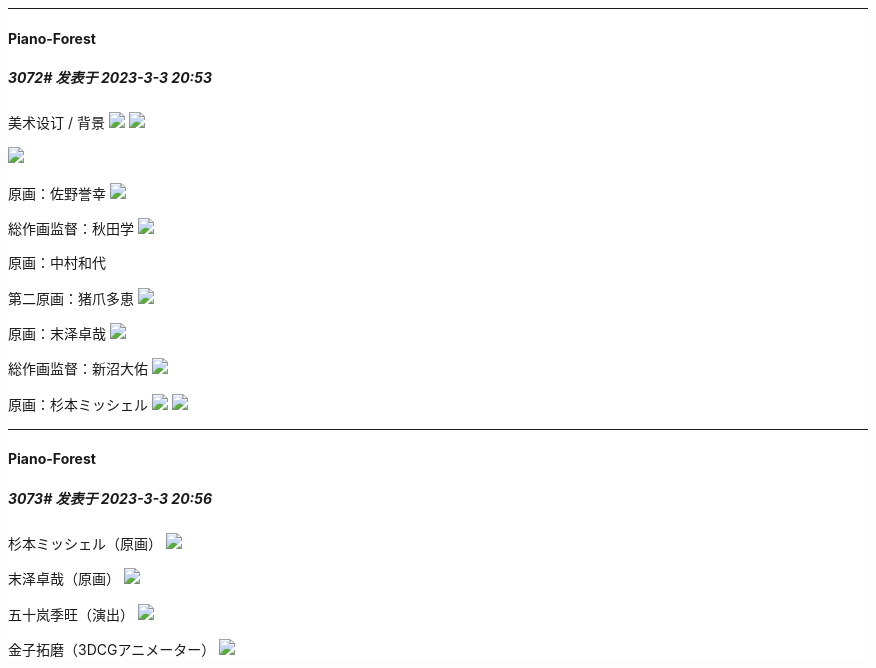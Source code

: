 *****

####  Piano-Forest  
##### 3072#       发表于 2023-3-3 20:53

美术设订 / 背景
<img src="https://p.sda1.dev/10/28e9a38be7b6dd98eec8a09d48e14f50/20230303_190007.jpg" referrerpolicy="no-referrer">
<img src="https://p.sda1.dev/10/671568104e51bc4dbc9ec2e36e98ab40/20230303_185821.jpg" referrerpolicy="no-referrer">

<img src="https://p.sda1.dev/10/cd21a5537669a8c7d4b1881498fba4ca/20230303_204729.jpg" referrerpolicy="no-referrer">

原画：佐野誉幸
<img src="https://p.sda1.dev/10/b3d7e89c0cb5675faf8286c8959dd505/20230303_204736.jpg" referrerpolicy="no-referrer">

総作画监督：秋田学
<img src="https://p.sda1.dev/10/bd31484c7671815cd4f3dcf5548a8a1f/20230303_204745.jpg" referrerpolicy="no-referrer">

原画：中村和代

第二原画：猪爪多恵
<img src="https://p.sda1.dev/10/6d112086579bf23d120e285cf966695b/20230303_204749.jpg" referrerpolicy="no-referrer">

原画：末泽卓哉
<img src="https://p.sda1.dev/10/f3fbae2f6e39af22919d88d534dc96f3/20230303_204754.jpg" referrerpolicy="no-referrer">

総作画监督：新沼大佑
<img src="https://p.sda1.dev/10/fd85b32280a722670005c9b6ec1c2fc9/20230303_204759.jpg" referrerpolicy="no-referrer">

原画：杉本ミッシェル
<img src="https://p.sda1.dev/10/c5796247f4f878322e21e8bcf8752c22/20230303_204802.jpg" referrerpolicy="no-referrer">
<img src="https://p.sda1.dev/10/0421bb5c839021f63b6c65f9b0b93185/20230303_204805.jpg" referrerpolicy="no-referrer">

*****

####  Piano-Forest  
##### 3073#       发表于 2023-3-3 20:56

杉本ミッシェル（原画）
<img src="https://p.sda1.dev/10/7add944e7cc4735c3bbf679cfcf1b5e6/20230303_204627.jpg" referrerpolicy="no-referrer">

末泽卓哉（原画）
<img src="https://p.sda1.dev/10/8458ef55af384532d1118923fea30d04/20230303_204634.jpg" referrerpolicy="no-referrer">

五十岚季旺（演出）
<img src="https://p.sda1.dev/10/fb19906a03d3804171f2334e50e68142/20230303_204654.jpg" referrerpolicy="no-referrer">

金子拓磨（3DCGアニメーター）
<img src="https://p.sda1.dev/10/63020f77149e9816eaf1653581a28b09/20230303_204702.jpg" referrerpolicy="no-referrer">
